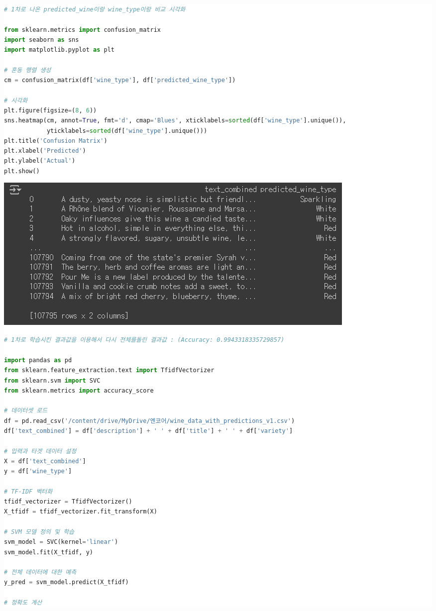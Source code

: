 ```python
# 1차로 나온 predicted_wine이랑 wine_type이랑 비교 시각화

from sklearn.metrics import confusion_matrix
import seaborn as sns
import matplotlib.pyplot as plt

# 혼동 행렬 생성
cm = confusion_matrix(df['wine_type'], df['predicted_wine_type'])

# 시각화
plt.figure(figsize=(8, 6))
sns.heatmap(cm, annot=True, fmt='d', cmap='Blues', xticklabels=sorted(df['wine_type'].unique()),
            yticklabels=sorted(df['wine_type'].unique()))
plt.title('Confusion Matrix')
plt.xlabel('Predicted')
plt.ylabel('Actual')
plt.show()
```

![Untitled](Mini%20project%2046aaa8415690450ea6d0ece0d145ebc2/Untitled%209.png)

```python
# 1차로 학습시킨 결과값을 이용해서 다시 전체를돌린 결과값 : (Accuracy: 0.9943318335729857)

import pandas as pd
from sklearn.feature_extraction.text import TfidfVectorizer
from sklearn.svm import SVC
from sklearn.metrics import accuracy_score

# 데이터셋 로드
df = pd.read_csv('/content/drive/MyDrive/엔코어/wine_data_with_predictions_v1.csv')
df['text_combined'] = df['description'] + ' ' + df['title'] + ' ' + df['variety']

# 입력과 타겟 데이터 설정
X = df['text_combined']
y = df['wine_type']

# TF-IDF 벡터화
tfidf_vectorizer = TfidfVectorizer()
X_tfidf = tfidf_vectorizer.fit_transform(X)

# SVM 모델 정의 및 학습
svm_model = SVC(kernel='linear')
svm_model.fit(X_tfidf, y)

# 전체 데이터에 대한 예측
y_pred = svm_model.predict(X_tfidf)

# 정확도 계산
```